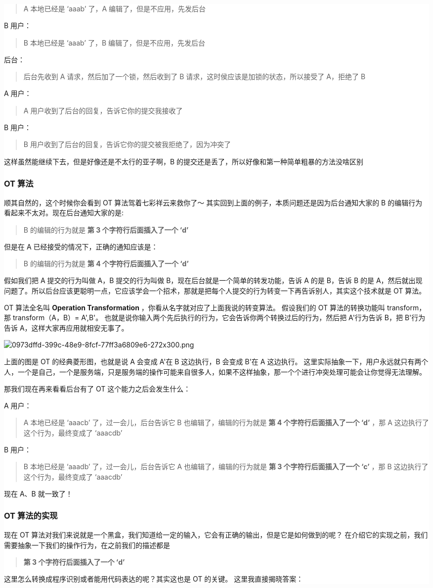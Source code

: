 > A 本地已经是 ‘aaab’ 了，A 编辑了，但是不应用，先发后台

B 用户：

> B 本地已经是 ‘aaab’ 了，B 编辑了，但是不应用，先发后台

后台：

> 后台先收到 A 请求，然后加了一个锁，然后收到了 B 请求，这时侯应该是加锁的状态，所以接受了 A，拒绝了 B

A 用户：

> A 用户收到了后台的回复，告诉它你的提交我接收了

B 用户：

> B 用户收到了后台的回复，告诉它你的提交被我拒绝了，因为冲突了

这样虽然能继续下去，但是好像还是不太行的亚子啊，B 的提交还是丢了，所以好像和第一种简单粗暴的方法没啥区别

### OT 算法

顺其自然的，这个时候你会看到 OT 算法驾着七彩祥云来救你了～
其实回到上面的例子，本质问题还是因为后台通知大家的 B 的编辑行为看起来不太对。现在后台通知大家的是:

> B 的编辑的行为就是 **第 3 个字符行后面插入了一个 ‘d’**

但是在 A 已经接受的情况下，正确的通知应该是：

> B 的编辑的行为就是 **第 4 个字符行后面插入了一个 ‘d’**

假如我们把 A 提交的行为叫做 A，B 提交的行为叫做 B，现在后台就是一个简单的转发功能，告诉 A 的是 B，告诉 B 的是 A，然后就出现问题了。所以后台应该更聪明一点，它应该学会一个招术，那就是把每个人提交的行为转变一下再告诉别人，其实这个技术就是 OT 算法。

OT 算法全名叫 **Operation Transformation** ，你看从名字就对应了上面我说的转变算法。 假设我们的 OT 算法的转换功能叫 transform，那 transform（A，B）= A',B'。 也就是说你输入两个先后执行的行为，它会告诉你两个转换过后的行为，然后把 A'行为告诉 B，把 B'行为告诉 A，这样大家再应用就相安无事了。

![0973dffd-399c-48e9-8fcf-77ff3a6809e6-272x300.png](/notes/note_images/F84B1BEA-D83B-468B-8519-4004771299A3-401-000006226F973DF8/0973dffd-399c-48e9-8fcf-77ff3a6809e6-272x300.png)

上面的图是 OT 的经典菱形图，也就是说 A 会变成 A'在 B 这边执行，B 会变成 B'在 A 这边执行。 这里实际抽象一下，用户永远就只有两个人，一个是自己，一个是服务端，只是服务端的操作可能来自很多人，如果不这样抽象，那一个个进行冲突处理可能会让你觉得无法理解。

那我们现在再来看看后台有了 OT 这个能力之后会发生什么：

A 用户：

> A 本地已经是 ‘aaacb’ 了，过一会儿，后台告诉它 B 也编辑了，编辑的行为就是 **第 4 个字符行后面插入了一个 ‘d’** ，那 A 这边执行了这个行为，最终变成了 ‘aaacdb’

B 用户：

> B 本地已经是 ‘aaadb’ 了，过一会儿，后台告诉它 A 也编辑了，编辑的行为就是 **第 3 个字符行后面插入了一个 ‘c’** ，那 B 这边执行了这个行为，最终变成了 ‘aaacdb’

现在 A、B 就一致了！

### OT 算法的实现

现在 OT 算法对我们来说就是一个黑盒，我们知道给一定的输入，它会有正确的输出，但是它是如何做到的呢？
在介绍它的实现之前，我们需要抽象一下我们的操作行为，在之前我们的描述都是

> **第 3 个字符行后面插入了一个 ‘d’**

这里怎么转换成程序识别或者能用代码表达的呢？其实这也是 OT 的关键。 这里我直接揭晓答案：
